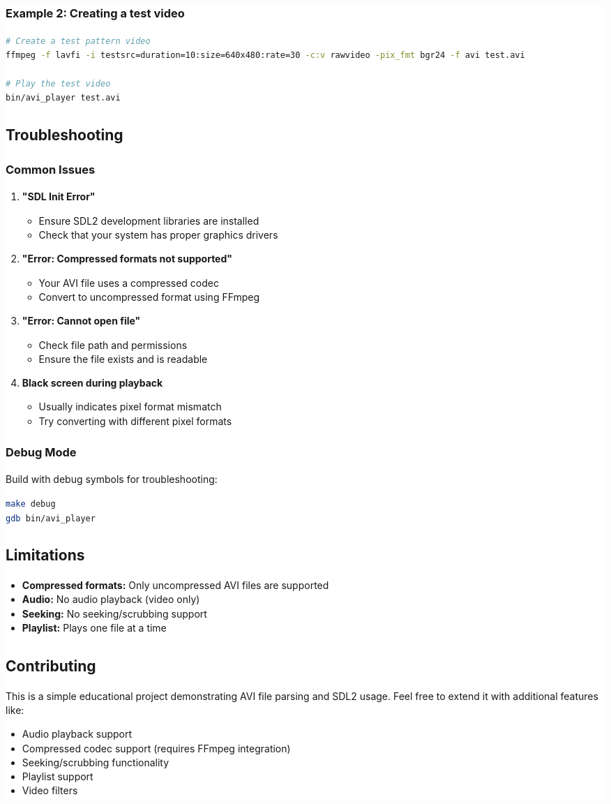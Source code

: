 ### Example 2: Creating a test video
```bash
# Create a test pattern video
ffmpeg -f lavfi -i testsrc=duration=10:size=640x480:rate=30 -c:v rawvideo -pix_fmt bgr24 -f avi test.avi

# Play the test video
bin/avi_player test.avi
```

## Troubleshooting

### Common Issues

1. **"SDL Init Error"**
   - Ensure SDL2 development libraries are installed
   - Check that your system has proper graphics drivers

2. **"Error: Compressed formats not supported"**
   - Your AVI file uses a compressed codec
   - Convert to uncompressed format using FFmpeg

3. **"Error: Cannot open file"**
   - Check file path and permissions
   - Ensure the file exists and is readable

4. **Black screen during playback**
   - Usually indicates pixel format mismatch
   - Try converting with different pixel formats

### Debug Mode
Build with debug symbols for troubleshooting:
```bash
make debug
gdb bin/avi_player
```

## Limitations

- **Compressed formats:** Only uncompressed AVI files are supported
- **Audio:** No audio playback (video only)
- **Seeking:** No seeking/scrubbing support
- **Playlist:** Plays one file at a time

## Contributing

This is a simple educational project demonstrating AVI file parsing and SDL2 usage. Feel free to extend it with additional features like:

- Audio playback support
- Compressed codec support (requires FFmpeg integration)
- Seeking/scrubbing functionality
- Playlist support
- Video filters
